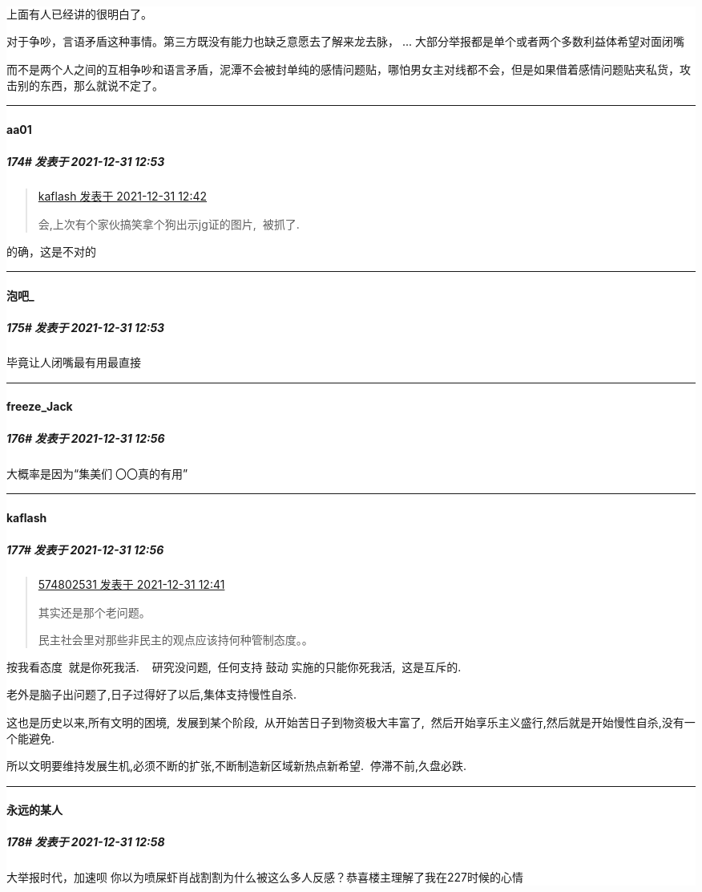 上面有人已经讲的很明白了。

对于争吵，言语矛盾这种事情。第三方既没有能力也缺乏意愿去了解来龙去脉， ...</blockquote>
大部分举报都是单个或者两个多数利益体希望对面闭嘴

而不是两个人之间的互相争吵和语言矛盾，泥潭不会被封单纯的感情问题贴，哪怕男女主对线都不会，但是如果借着感情问题贴夹私货，攻击别的东西，那么就说不定了。

*****

####  aa01  
##### 174#       发表于 2021-12-31 12:53

<blockquote><a href="httphttps://bbs.saraba1st.com/2b/forum.php?mod=redirect&amp;goto=findpost&amp;pid=54113187&amp;ptid=2044989" target="_blank">kaflash 发表于 2021-12-31 12:42</a>

会,上次有个家伙搞笑拿个狗出示jg证的图片,  被抓了.</blockquote>
的确，这是不对的

*****

####  泡吧_  
##### 175#       发表于 2021-12-31 12:53

毕竟让人闭嘴最有用最直接

*****

####  freeze_Jack  
##### 176#       发表于 2021-12-31 12:56

大概率是因为“集美们 〇〇真的有用”

*****

####  kaflash  
##### 177#       发表于 2021-12-31 12:56

<blockquote><a href="httphttps://bbs.saraba1st.com/2b/forum.php?mod=redirect&amp;goto=findpost&amp;pid=54113179&amp;ptid=2044989" target="_blank">574802531 发表于 2021-12-31 12:41</a>

其实还是那个老问题。

民主社会里对那些非民主的观点应该持何种管制态度。。</blockquote>
按我看态度  就是你死我活.    研究没问题,  任何支持 鼓动 实施的只能你死我活,  这是互斥的.      

老外是脑子出问题了,日子过得好了以后,集体支持慢性自杀.     

这也是历史以来,所有文明的困境,  发展到某个阶段,  从开始苦日子到物资极大丰富了,  然后开始享乐主义盛行,然后就是开始慢性自杀,没有一个能避免.  

所以文明要维持发展生机,必须不断的扩张,不断制造新区域新热点新希望.  停滞不前,久盘必跌. 

*****

####  永远的某人  
##### 178#       发表于 2021-12-31 12:58

大举报时代，加速呗
你以为喷屎虾肖战割割为什么被这么多人反感？恭喜楼主理解了我在227时候的心情
